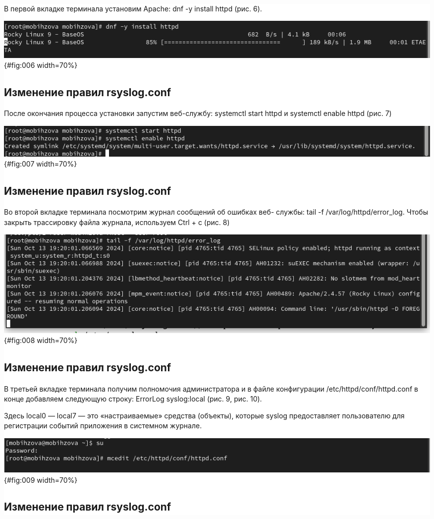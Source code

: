 В первой вкладке терминала установим Apache: dnf -y install httpd (рис. 6).

![Установка Apache.](image/6.PNG){#fig:006 width=70%}

## Изменение правил rsyslog.conf

После окончания процесса установки запустим веб-службу: systemctl start httpd и systemctl enable httpd (рис. 7)

![Запуск веб-службы.](image/7.PNG){#fig:007 width=70%}

## Изменение правил rsyslog.conf

Во второй вкладке терминала посмотрим журнал сообщений об ошибках веб- службы: tail -f /var/log/httpd/error_log. Чтобы закрыть трассировку файла журнала, используем Ctrl + c (рис. 8)

![Просмотр журнала сообщений об ошибках веб-службы, закрытие трассировки файла журнала.](image/8.PNG){#fig:008 width=70%}

## Изменение правил rsyslog.conf

В третьей вкладке терминала получим полномочия администратора и в файле конфигурации /etc/httpd/conf/httpd.conf в конце
добавляем следующую строку: ErrorLog syslog:local (рис. 9, рис. 10).

Здесь local0 — local7 — это «настраиваемые» средства (объекты), которые syslog предоставляет пользователю для регистрации событий приложения в системном журнале.

![Получение в третьей вкладке терминала полномочия администратора, открытие файла httpd.conf на редактирование.](image/9.PNG){#fig:009 width=70%}

## Изменение правил rsyslog.conf
